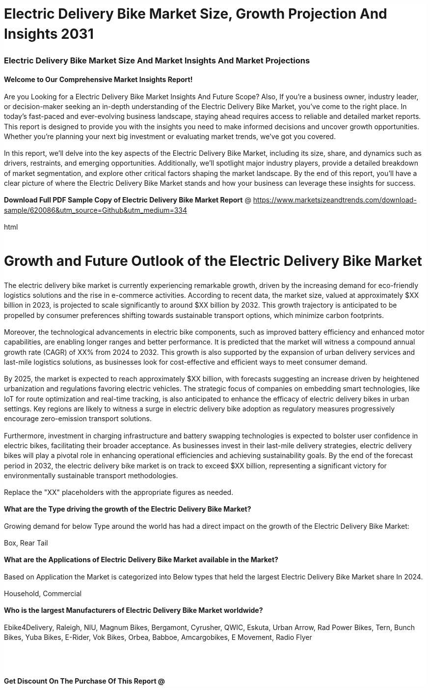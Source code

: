 <h1>Electric Delivery Bike Market Size, Growth Projection And Insights 2031</h1><div class="" data-test-id=""><h3><span class="">Electric Delivery Bike Market Size And Market Insights And Market Projections</span></h3></div><div class="" data-test-id=""><p><strong>Welcome to Our Comprehensive Market Insights Report!</strong></p><p>Are you Looking for a Electric Delivery Bike Market Insights And Future Scope? Also, If you&rsquo;re a business owner, industry leader, or decision-maker seeking an in-depth understanding of the Electric Delivery Bike Market, you&rsquo;ve come to the right place. In today&rsquo;s fast-paced and ever-evolving business landscape, staying ahead requires access to reliable and detailed market reports. This report is designed to provide you with the insights you need to make informed decisions and uncover growth opportunities. Whether you&rsquo;re planning your next big investment or evaluating market trends, we&rsquo;ve got you covered.</p><p>In this report, we&rsquo;ll delve into the key aspects of the Electric Delivery Bike Market, including its size, share, and dynamics such as drivers, restraints, and emerging opportunities. Additionally, we&rsquo;ll spotlight major industry players, provide a detailed breakdown of market segmentation, and explore other critical factors shaping the market landscape. By the end of this report, you&rsquo;ll have a clear picture of where the Electric Delivery Bike Market stands and how your business can leverage these insights for success.</p><p><strong>Download Full PDF Sample Copy of Electric Delivery Bike Market Report</strong> @ <a href="https://www.marketsizeandtrends.com/download-sample/620086&utm_source=Github&utm_medium=334" target="_blank">https://www.marketsizeandtrends.com/download-sample/620086&utm_source=Github&utm_medium=334</a></p></div><div class="" data-test-id=""><p><span class="">html<!DOCTYPE html><html lang="en"><head> <meta charset="UTF-8"> <meta name="viewport" content="width=device-width, initial-scale=1.0"> <title>Electric Delivery Bike Market Growth and Future Outlook</title></head><body> <h1>Growth and Future Outlook of the Electric Delivery Bike Market</h1> <p>The electric delivery bike market is currently experiencing remarkable growth, driven by the increasing demand for eco-friendly logistics solutions and the rise in e-commerce activities. According to recent data, the market size, valued at approximately $XX billion in 2023, is projected to scale significantly to around $XX billion by 2032. This growth trajectory is anticipated to be propelled by consumer preferences shifting towards sustainable transport options, which minimize carbon footprints.</p> <p>Moreover, the technological advancements in electric bike components, such as improved battery efficiency and enhanced motor capabilities, are enabling longer ranges and better performance. It is predicted that the market will witness a compound annual growth rate (CAGR) of XX% from 2024 to 2032. This growth is also supported by the expansion of urban delivery services and last-mile logistics solutions, as businesses look for cost-effective and efficient ways to meet consumer demand.</p> <p><strong></strong></p> <p>By 2025, the market is expected to reach approximately $XX billion, with forecasts suggesting an increase driven by heightened urbanization and regulations favoring electric vehicles. The strategic focus of companies on embedding smart technologies, like IoT for route optimization and real-time tracking, is also anticipated to enhance the efficacy of electric delivery bikes in urban settings. Key regions are likely to witness a surge in electric delivery bike adoption as regulatory measures progressively encourage zero-emission transport solutions.</p> <p>Furthermore, investment in charging infrastructure and battery swapping technologies is expected to bolster user confidence in electric bikes, facilitating their broader acceptance. As businesses invest in their last-mile delivery strategies, electric delivery bikes will play a pivotal role in enhancing operational efficiencies and achieving sustainability goals. By the end of the forecast period in 2032, the electric delivery bike market is on track to exceed $XX billion, representing a significant victory for environmentally sustainable transport methodologies.</p></body></html> Replace the "XX" placeholders with the appropriate figures as needed.</span></p><p><strong><span class="">What are the&nbsp;Type driving the growth of the Electric Delivery Bike Market?</span></strong></p></div><div class="" data-test-id=""><p><span class="">Growing demand for below Type around the world has had a direct impact on the growth of the Electric Delivery Bike Market:</span></p></div><div class="" data-test-id=""><p>Box, Rear Tail</p><p><span class=""><strong>What are the&nbsp;Applications&nbsp;of Electric Delivery Bike Market available in the Market?</strong></span></p></div><div class="" data-test-id=""><p><span class="">Based on Application the Market is categorized into Below types that held the largest Electric Delivery Bike Market share In 2024.</span></p></div><div class="" data-test-id=""><p><span class="">Household, Commercial</span></p><p><span class=""><strong>Who is the largest Manufacturers of Electric Delivery Bike Market worldwide?</strong></span></p></div><div class="" data-test-id=""><p><span class="">Ebike4Delivery, Raleigh, NIU, Magnum Bikes, Bergamont, Cyrusher, QWIC, Eskuta, Urban Arrow, Rad Power Bikes, Tern, Bunch Bikes, Yuba Bikes, E-Rider, Vok Bikes, Orbea, Babboe, Amcargobikes, E Movement, Radio Flyer</span></p></div><div class="" data-test-id="">&nbsp;</div><div class="" data-test-id="">&nbsp;</div><div class="" data-test-id=""><p><span class=""><strong>Get Discount On The Purchase Of This Report @</strong>